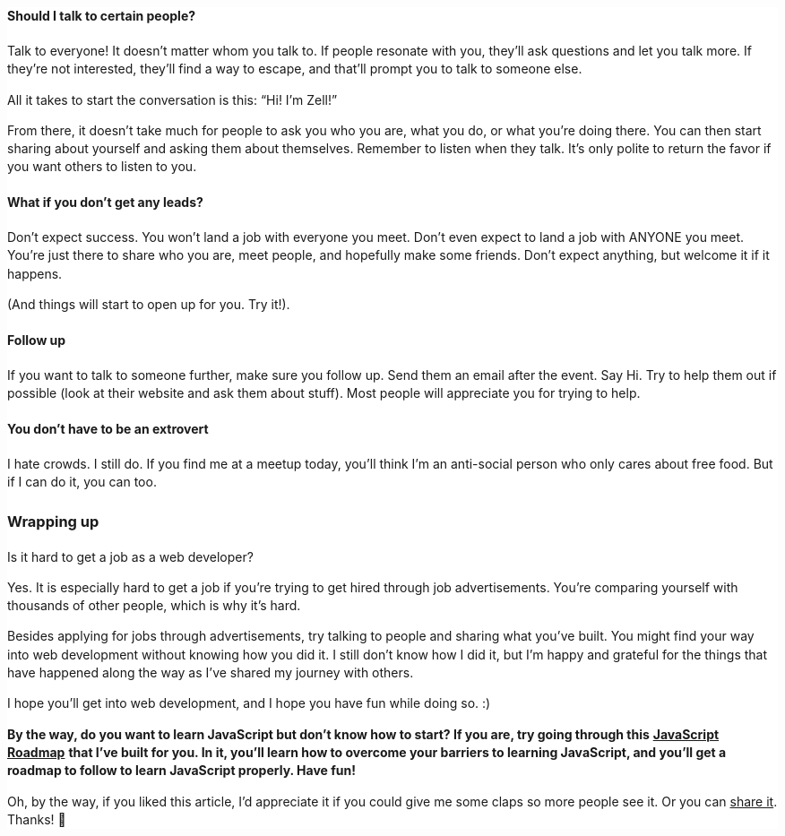 #### **Should I talk to certain people?**

Talk to everyone! It doesn’t matter whom you talk to. If people resonate with you, they’ll ask questions and let you talk more. If they’re not interested, they’ll find a way to escape, and that’ll prompt you to talk to someone else.

All it takes to start the conversation is this: “Hi! I’m Zell!”

From there, it doesn’t take much for people to ask you who you are, what you do, or what you’re doing there. You can then start sharing about yourself and asking them about themselves. Remember to listen when they talk. It’s only polite to return the favor if you want others to listen to you.

#### **What if you don’t get any leads?**

Don’t expect success. You won’t land a job with everyone you meet. Don’t even expect to land a job with ANYONE you meet. You’re just there to share who you are, meet people, and hopefully make some friends. Don’t expect anything, but welcome it if it happens.

(And things will start to open up for you. Try it!).

#### **Follow up**

If you want to talk to someone further, make sure you follow up. Send them an email after the event. Say Hi. Try to help them out if possible (look at their website and ask them about stuff). Most people will appreciate you for trying to help.

#### **You don’t have to be an extrovert**

I hate crowds. I still do. If you find me at a meetup today, you’ll think I’m an anti-social person who only cares about free food. But if I can do it, you can too.

### Wrapping up

Is it hard to get a job as a web developer?

Yes. It is especially hard to get a job if you’re trying to get hired through job advertisements. You’re comparing yourself with thousands of other people, which is why it’s hard.

Besides applying for jobs through advertisements, try talking to people and sharing what you’ve built. You might find your way into web development without knowing how you did it. I still don’t know how I did it, but I’m happy and grateful for the things that have happened along the way as I’ve shared my journey with others.

I hope you’ll get into web development, and I hope you have fun while doing so. :)

**By the way, do you want to learn JavaScript but don’t know how to start? If you are, try going through this** [**JavaScript Roadmap**](https://jsroadmap.com/) **that I’ve built for you. In it, you’ll learn how to overcome your barriers to learning JavaScript, and you’ll get a roadmap to follow to learn JavaScript properly. Have fun!**

Oh, by the way, if you liked this article, I’d appreciate it if you could give me some claps so more people see it. Or you can [share it](http://twitter.com/share?text=Great%20article%20by%20@zellwk:%20How%20to%20get%20hired%20as%20a%20junior%20web%20developer.&url=https://zellwk.com/blog/get-hired/&hashtags=). Thanks! 🤗




